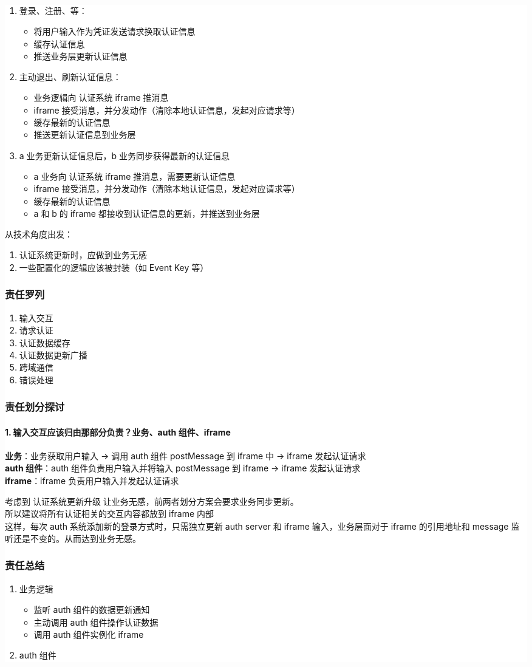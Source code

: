 1. 登录、注册、等：

   - 将用户输入作为凭证发送请求换取认证信息
   - 缓存认证信息
   - 推送业务层更新认证信息

2. 主动退出、刷新认证信息：

   - 业务逻辑向 认证系统 iframe 推消息
   - iframe 接受消息，并分发动作（清除本地认证信息，发起对应请求等）
   - 缓存最新的认证信息
   - 推送更新认证信息到业务层

3. a 业务更新认证信息后，b 业务同步获得最新的认证信息
   - a 业务向 认证系统 iframe 推消息，需要更新认证信息
   - iframe 接受消息，并分发动作（清除本地认证信息，发起对应请求等）
   - 缓存最新的认证信息
   - a 和 b 的 iframe 都接收到认证信息的更新，并推送到业务层

从技术角度出发：

1. 认证系统更新时，应做到业务无感
2. 一些配置化的逻辑应该被封装（如 Event Key 等）

### 责任罗列

1. 输入交互
2. 请求认证
3. 认证数据缓存
4. 认证数据更新广播
5. 跨域通信
6. 错误处理

### 责任划分探讨

#### 1. 输入交互应该归由那部分负责？业务、auth 组件、iframe

**业务**：业务获取用户输入 -> 调用 auth 组件 postMessage 到 iframe 中 -> iframe 发起认证请求  
**auth 组件**：auth 组件负责用户输入并将输入 postMessage 到 iframe -> iframe 发起认证请求  
**iframe**：iframe 负责用户输入并发起认证请求

考虑到 认证系统更新升级 让业务无感，前两者划分方案会要求业务同步更新。  
所以建议将所有认证相关的交互内容都放到 iframe 内部  
这样，每次 auth 系统添加新的登录方式时，只需独立更新 auth server 和 iframe 输入，业务层面对于 iframe 的引用地址和 message 监听还是不变的。从而达到业务无感。

### 责任总结

1. 业务逻辑

   - 监听 auth 组件的数据更新通知
   - 主动调用 auth 组件操作认证数据
   - 调用 auth 组件实例化 iframe

2. auth 组件
